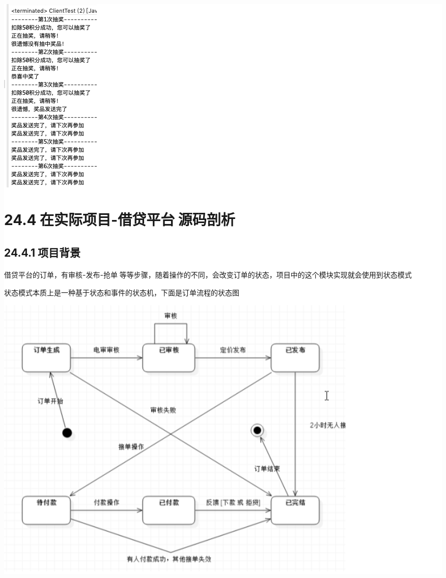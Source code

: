 ![image-20191201214046839](images/image-20191201214046839.png)



# 24.4 在实际项目-借贷平台 源码剖析

## 24.4.1 项目背景



借贷平台的订单，有审核-发布-抢单 等等步骤，随着操作的不同，会改变订单的状态，项目中的这个模块实现就会使用到状态模式



状态模式本质上是一种基于状态和事件的状态机，下面是订单流程的状态图

![image-20191201215115697](images/image-20191201215115697.png)
